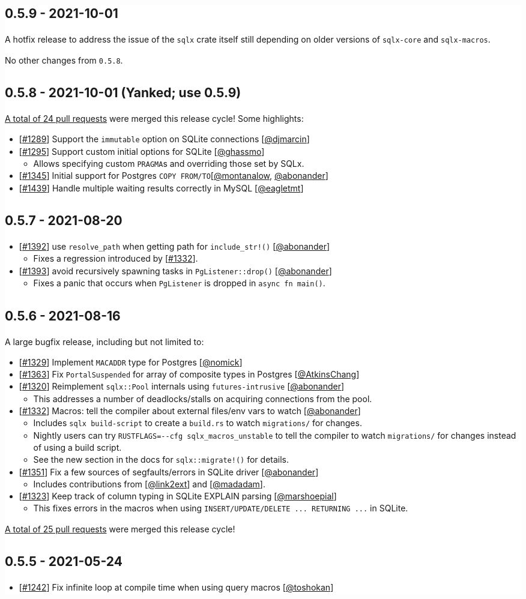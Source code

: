 
[#1228]: https://github.com/launchbadge/sqlx/pull/1228
[#1343]: https://github.com/launchbadge/sqlx/pull/1343
[#1385]: https://github.com/launchbadge/sqlx/pull/1385
[#1474]: https://github.com/launchbadge/sqlx/pull/1474
[#1475]: https://github.com/launchbadge/sqlx/pull/1475
[#1479]: https://github.com/launchbadge/sqlx/pull/1479
[#1483]: https://github.com/launchbadge/sqlx/pull/1483
[#1497]: https://github.com/launchbadge/sqlx/pull/1497
[#1498]: https://github.com/launchbadge/sqlx/pull/1498
[#1501]: https://github.com/launchbadge/sqlx/pull/1501
[#1508]: https://github.com/launchbadge/sqlx/pull/1508 
[#1511]: https://github.com/launchbadge/sqlx/pull/1511
[#1514]: https://github.com/launchbadge/sqlx/pull/1514
[#1517]: https://github.com/launchbadge/sqlx/pull/1517
[#1523]: https://github.com/launchbadge/sqlx/pull/1523
[#1526]: https://github.com/launchbadge/sqlx/pull/1526
[#1535]: https://github.com/launchbadge/sqlx/pull/1535
[#1537]: https://github.com/launchbadge/sqlx/pull/1537
[#1539]: https://github.com/launchbadge/sqlx/pull/1539
[#1551]: https://github.com/launchbadge/sqlx/pull/1551
[#1557]: https://github.com/launchbadge/sqlx/pull/1557
[#1562]: https://github.com/launchbadge/sqlx/pull/1562
[#1566]: https://github.com/launchbadge/sqlx/pull/1566
[#1571]: https://github.com/launchbadge/sqlx/pull/1571
[#1572]: https://github.com/launchbadge/sqlx/pull/1572
[#1582]: https://github.com/launchbadge/sqlx/pull/1582
[#1584]: https://github.com/launchbadge/sqlx/pull/1584
[#1587]: https://github.com/launchbadge/sqlx/pull/1587
[#1591]: https://github.com/launchbadge/sqlx/pull/1591
[#1592]: https://github.com/launchbadge/sqlx/pull/1592
[#1601]: https://github.com/launchbadge/sqlx/pull/1601
[0.5.10-prs]: https://github.com/launchbadge/sqlx/pulls?page=1&q=is%3Apr+merged%3A2021-10-02..2021-12-31+sort%3Acreated-asc

## 0.5.9 - 2021-10-01

A hotfix release to address the issue of the `sqlx` crate itself still depending on older versions of `sqlx-core` and 
`sqlx-macros`.

No other changes from `0.5.8`.

## 0.5.8 - 2021-10-01 (Yanked; use 0.5.9)

[A total of 24 pull requests][0.5.8-prs] were merged this release cycle! Some highlights: 

* [[#1289]] Support the `immutable` option on SQLite connections [[@djmarcin]]
* [[#1295]] Support custom initial options for SQLite [[@ghassmo]]
    * Allows specifying custom `PRAGMA`s and overriding those set by SQLx.
* [[#1345]] Initial support for Postgres `COPY FROM/TO`[[@montanalow], [@abonander]]
* [[#1439]] Handle multiple waiting results correctly in MySQL [[@eagletmt]]

[#1289]: https://github.com/launchbadge/sqlx/pull/1289
[#1295]: https://github.com/launchbadge/sqlx/pull/1295
[#1345]: https://github.com/launchbadge/sqlx/pull/1345
[#1439]: https://github.com/launchbadge/sqlx/pull/1439
[0.5.8-prs]: https://github.com/launchbadge/sqlx/pulls?q=is%3Apr+is%3Amerged+merged%3A2021-08-21..2021-10-01

## 0.5.7 - 2021-08-20

* [[#1392]] use `resolve_path` when getting path for `include_str!()` [[@abonander]]
    * Fixes a regression introduced by [[#1332]].
* [[#1393]] avoid recursively spawning tasks in `PgListener::drop()` [[@abonander]]
    * Fixes a panic that occurs when `PgListener` is dropped in `async fn main()`.

[#1392]: https://github.com/launchbadge/sqlx/pull/1392
[#1393]: https://github.com/launchbadge/sqlx/pull/1393

## 0.5.6 - 2021-08-16

A large bugfix release, including but not limited to:

* [[#1329]] Implement `MACADDR` type for Postgres [[@nomick]]
* [[#1363]] Fix `PortalSuspended` for array of composite types in Postgres [[@AtkinsChang]]
* [[#1320]] Reimplement `sqlx::Pool` internals using `futures-intrusive` [[@abonander]]
    * This addresses a number of deadlocks/stalls on acquiring connections from the pool.
* [[#1332]] Macros: tell the compiler about external files/env vars to watch [[@abonander]]
    * Includes `sqlx build-script` to create a `build.rs` to watch `migrations/` for changes.
    * Nightly users can try `RUSTFLAGS=--cfg sqlx_macros_unstable` to tell the compiler 
      to watch `migrations/` for changes instead of using a build script. 
    * See the new section in the docs for `sqlx::migrate!()` for details.
* [[#1351]] Fix a few sources of segfaults/errors in SQLite driver [[@abonander]]
    * Includes contributions from [[@link2ext]] and [[@madadam]].
* [[#1323]] Keep track of column typing in SQLite EXPLAIN parsing [[@marshoepial]]
    * This fixes errors in the macros when using `INSERT/UPDATE/DELETE ... RETURNING ...` in SQLite.
    
[A total of 25 pull requests][0.5.6-prs] were merged this release cycle!

[#1329]: https://github.com/launchbadge/sqlx/pull/1329
[#1363]: https://github.com/launchbadge/sqlx/pull/1363
[#1320]: https://github.com/launchbadge/sqlx/pull/1320
[#1332]: https://github.com/launchbadge/sqlx/pull/1332
[#1351]: https://github.com/launchbadge/sqlx/pull/1351
[#1323]: https://github.com/launchbadge/sqlx/pull/1323
[0.5.6-prs]: https://github.com/launchbadge/sqlx/pulls?q=is%3Apr+is%3Amerged+merged%3A2021-05-24..2021-08-17

## 0.5.5 - 2021-05-24

-   [[#1242]] Fix infinite loop at compile time when using query macros [[@toshokan]]


[sqlx-pro]: https://github.com/launchbadge/sqlx/discussions/1616
[faq-db-version]: https://github.com/launchbadge/sqlx/blob/main/FAQ.md#what-database-versions-does-sqlx-support
[#1850]: https://github.com/launchbadge/sqlx/pull/1850
[#1946]: https://github.com/launchbadge/sqlx/pull/1946
[#1960]: https://github.com/launchbadge/sqlx/pull/1960
[#1984]: https://github.com/launchbadge/sqlx/pull/1984
[#2039]: https://github.com/launchbadge/sqlx/pull/2039
[#2088]: https://github.com/launchbadge/sqlx/pull/2088
[#2092]: https://github.com/launchbadge/sqlx/pull/2092
[#2094]: https://github.com/launchbadge/sqlx/pull/2094
[#2098]: https://github.com/launchbadge/sqlx/pull/2098
[#2109]: https://github.com/launchbadge/sqlx/pull/2109
[#2113]: https://github.com/launchbadge/sqlx/pull/2113
[#2115]: https://github.com/launchbadge/sqlx/pull/2115
[#2116]: https://github.com/launchbadge/sqlx/pull/2116
[#2120]: https://github.com/launchbadge/sqlx/pull/2120
[#2132]: https://github.com/launchbadge/sqlx/pull/2132
[#2133]: https://github.com/launchbadge/sqlx/pull/2133
[#2156]: https://github.com/launchbadge/sqlx/pull/2156
[#2179]: https://github.com/launchbadge/sqlx/pull/2179
[#2185]: https://github.com/launchbadge/sqlx/pull/2185
[#2189]: https://github.com/launchbadge/sqlx/pull/2189
[#2193]: https://github.com/launchbadge/sqlx/pull/2193
[#2200]: https://github.com/launchbadge/sqlx/pull/2200
[#2213]: https://github.com/launchbadge/sqlx/pull/2213
[#2222]: https://github.com/launchbadge/sqlx/pull/2222
[#2224]: https://github.com/launchbadge/sqlx/pull/2224
[#2253]: https://github.com/launchbadge/sqlx/pull/2253
[#2256]: https://github.com/launchbadge/sqlx/pull/2256
[#2271]: https://github.com/launchbadge/sqlx/pull/2271
[#2282]: https://github.com/launchbadge/sqlx/pull/2282
[#2285]: https://github.com/launchbadge/sqlx/pull/2285
[#2319]: https://github.com/launchbadge/sqlx/pull/2319
[#2352]: https://github.com/launchbadge/sqlx/pull/2352
[#2355]: https://github.com/launchbadge/sqlx/pull/2355
[#2363]: https://github.com/launchbadge/sqlx/pull/2363
[#2365]: https://github.com/launchbadge/sqlx/pull/2365
[#2366]: https://github.com/launchbadge/sqlx/pull/2366
[#2367]: https://github.com/launchbadge/sqlx/pull/2367
[#2369]: https://github.com/launchbadge/sqlx/pull/2369
[#2371]: https://github.com/launchbadge/sqlx/pull/2371
[#2373]: https://github.com/launchbadge/sqlx/pull/2373
[#2376]: https://github.com/launchbadge/sqlx/pull/2376
[#2378]: https://github.com/launchbadge/sqlx/pull/2378
[#2379]: https://github.com/launchbadge/sqlx/pull/2379
[#2387]: https://github.com/launchbadge/sqlx/pull/2387
[#2393]: https://github.com/launchbadge/sqlx/pull/2393
[#2398]: https://github.com/launchbadge/sqlx/pull/2398
[#2400]: https://github.com/launchbadge/sqlx/pull/2400
[#2402]: https://github.com/launchbadge/sqlx/pull/2402
[#2408]: https://github.com/launchbadge/sqlx/pull/2408
[#2409]: https://github.com/launchbadge/sqlx/pull/2409
[#2413]: https://github.com/launchbadge/sqlx/pull/2413
[#2420]: https://github.com/launchbadge/sqlx/pull/2420
[#2440]: https://github.com/launchbadge/sqlx/pull/2440
[#2445]: https://github.com/launchbadge/sqlx/pull/2445
[#2453]: https://github.com/launchbadge/sqlx/pull/2453
[#2454]: https://github.com/launchbadge/sqlx/pull/2454
[#2459]: https://github.com/launchbadge/sqlx/pull/2459
[#2467]: https://github.com/launchbadge/sqlx/pull/2467
[#2469]: https://github.com/launchbadge/sqlx/pull/2469
[#2483]: https://github.com/launchbadge/sqlx/pull/2483
[#2485]: https://github.com/launchbadge/sqlx/pull/2485
[#2491]: https://github.com/launchbadge/sqlx/pull/2491
[#2496]: https://github.com/launchbadge/sqlx/pull/2496
[#2506]: https://github.com/launchbadge/sqlx/pull/2506
[#2507]: https://github.com/launchbadge/sqlx/pull/2507
[#2508]: https://github.com/launchbadge/sqlx/pull/2508
[#2515]: https://github.com/launchbadge/sqlx/pull/2515
[#2519]: https://github.com/launchbadge/sqlx/pull/2519
[#2554]: https://github.com/launchbadge/sqlx/pull/2554
[#2559]: https://github.com/launchbadge/sqlx/pull/2559
[#2563]: https://github.com/launchbadge/sqlx/pull/2563
[#2564]: https://github.com/launchbadge/sqlx/pull/2564
[#2565]: https://github.com/launchbadge/sqlx/pull/2565
[#2569]: https://github.com/launchbadge/sqlx/pull/2569
[#2570]: https://github.com/launchbadge/sqlx/pull/2570
[#2572]: https://github.com/launchbadge/sqlx/pull/2572
[#2573]: https://github.com/launchbadge/sqlx/pull/2573
[#2574]: https://github.com/launchbadge/sqlx/pull/2574
[issue #2418]: https://github.com/launchbadge/sqlx/issues/2418
[0.6.2-prs]: https://github.com/launchbadge/sqlx/pulls?q=is%3Apr+is%3Aclosed+merged%3A2022-08-04..2022-09-14+
[#1081]: https://github.com/launchbadge/sqlx/pull/1081
[#1991]: https://github.com/launchbadge/sqlx/pull/1991
[#2014]: https://github.com/launchbadge/sqlx/pull/2014
[#2023]: https://github.com/launchbadge/sqlx/pull/2023
[#2025]: https://github.com/launchbadge/sqlx/pull/2025
[#2028]: https://github.com/launchbadge/sqlx/pull/2028
[#2040]: https://github.com/launchbadge/sqlx/pull/2040
[#2046]: https://github.com/launchbadge/sqlx/pull/2046
[#2052]: https://github.com/launchbadge/sqlx/pull/2052
[#2053]: https://github.com/launchbadge/sqlx/pull/2053
[#2055]: https://github.com/launchbadge/sqlx/pull/2055
[#2056]: https://github.com/launchbadge/sqlx/pull/2056
[#2057]: https://github.com/launchbadge/sqlx/pull/2057
[#2058]: https://github.com/launchbadge/sqlx/pull/2058
[#2062]: https://github.com/launchbadge/sqlx/pull/2062
[#2063]: https://github.com/launchbadge/sqlx/pull/2063
[#2067]: https://github.com/launchbadge/sqlx/pull/2067
[#2069]: https://github.com/launchbadge/sqlx/pull/2069
[#2071]: https://github.com/launchbadge/sqlx/pull/2071
[#2072]: https://github.com/launchbadge/sqlx/pull/2072
[#2074]: https://github.com/launchbadge/sqlx/pull/2074
[#2081]: https://github.com/launchbadge/sqlx/pull/2081
[#2086]: https://github.com/launchbadge/sqlx/pull/2086
[#2089]: https://github.com/launchbadge/sqlx/pull/2089
[#2091]: https://github.com/launchbadge/sqlx/pull/2091
[0.6.1-prs]: https://github.com/launchbadge/sqlx/pulls?page=1&q=is%3Apr+is%3Aclosed+merged%3A2022-06-17..2022-08-02
[#1906]: https://github.com/launchbadge/sqlx/pull/1906
[#1495]: https://github.com/launchbadge/sqlx/pull/1495
[#1679]: https://github.com/launchbadge/sqlx/pull/1679
[#1802]: https://github.com/launchbadge/sqlx/pull/1802
[#1822]: https://github.com/launchbadge/sqlx/pull/1822
[#1848]: https://github.com/launchbadge/sqlx/pull/1848
[#1865]: https://github.com/launchbadge/sqlx/pull/1865
[#1902]: https://github.com/launchbadge/sqlx/pull/1902
[#1910]: https://github.com/launchbadge/sqlx/pull/1910
[#1915]: https://github.com/launchbadge/sqlx/pull/1915
[#1917]: https://github.com/launchbadge/sqlx/pull/1917
[#1919]: https://github.com/launchbadge/sqlx/pull/1919
[#1930]: https://github.com/launchbadge/sqlx/pull/1930
[#1948]: https://github.com/launchbadge/sqlx/pull/1948
[#1953]: https://github.com/launchbadge/sqlx/pull/1953
[#1954]: https://github.com/launchbadge/sqlx/pull/1954
[#1955]: https://github.com/launchbadge/sqlx/pull/1955
[#1959]: https://github.com/launchbadge/sqlx/pull/1959
[#1965]: https://github.com/launchbadge/sqlx/pull/1965
[#1967]: https://github.com/launchbadge/sqlx/pull/1967
[#1968]: https://github.com/launchbadge/sqlx/pull/1968
[#1969]: https://github.com/launchbadge/sqlx/pull/1969
[#1974]: https://github.com/launchbadge/sqlx/pull/1974
[#1977]: https://github.com/launchbadge/sqlx/pull/1977
[#1985]: https://github.com/launchbadge/sqlx/pull/1985
[#1988]: https://github.com/launchbadge/sqlx/pull/1988
[#1989]: https://github.com/launchbadge/sqlx/pull/1989
[#1990]: https://github.com/launchbadge/sqlx/pull/1990
[#1993]: https://github.com/launchbadge/sqlx/pull/1993
[#2001]: https://github.com/launchbadge/sqlx/pull/2001
[#2003]: https://github.com/launchbadge/sqlx/pull/2003
[#2005]: https://github.com/launchbadge/sqlx/pull/2005
[#2013]: https://github.com/launchbadge/sqlx/pull/2013
[surveyed the community]: https://github.com/launchbadge/sqlx/issues/1796
[0.6.0-prs]: https://github.com/launchbadge/sqlx/pulls?page=2&q=is%3Apr+is%3Amerged+merged%3A2022-04-14..2022-06-16
[does not officially track an MSRV]: /FAQ.md#what-versions-of-rust-does-sqlx-support-what-is-sqlxs-msrv
[we didn't realize it was a breaking change]: https://github.com/launchbadge/sqlx/pull/1800#issuecomment-1099898932
[#1384]: https://github.com/launchbadge/sqlx/pull/1384
[#1426]: https://github.com/launchbadge/sqlx/pull/1426
[#1455]: https://github.com/launchbadge/sqlx/pull/1455
[#1505]: https://github.com/launchbadge/sqlx/pull/1505
[#1529]: https://github.com/launchbadge/sqlx/pull/1529
[#1602]: https://github.com/launchbadge/sqlx/pull/1602
[#1612]: https://github.com/launchbadge/sqlx/pull/1612
[#1618]: https://github.com/launchbadge/sqlx/pull/1618
[#1733]: https://github.com/launchbadge/sqlx/pull/1733
[#1734]: https://github.com/launchbadge/sqlx/pull/1734
[#1782]: https://github.com/launchbadge/sqlx/pull/1782
[#1785]: https://github.com/launchbadge/sqlx/pull/1785
[#1807]: https://github.com/launchbadge/sqlx/pull/1807
[#1808]: https://github.com/launchbadge/sqlx/pull/1808
[#1814]: https://github.com/launchbadge/sqlx/pull/1814
[#1815]: https://github.com/launchbadge/sqlx/pull/1815
[#1816]: https://github.com/launchbadge/sqlx/pull/1816
[#1818]: https://github.com/launchbadge/sqlx/pull/1818
[#1821]: https://github.com/launchbadge/sqlx/pull/1821
[#1823]: https://github.com/launchbadge/sqlx/pull/1823
[#1831]: https://github.com/launchbadge/sqlx/pull/1831
[#1842]: https://github.com/launchbadge/sqlx/pull/1842
[#1843]: https://github.com/launchbadge/sqlx/pull/1843
[#1855]: https://github.com/launchbadge/sqlx/pull/1855
[#1856]: https://github.com/launchbadge/sqlx/pull/1856
[#1861]: https://github.com/launchbadge/sqlx/pull/1861
[#1863]: https://github.com/launchbadge/sqlx/pull/1863
[#1881]: https://github.com/launchbadge/sqlx/pull/1881
[#1882]: https://github.com/launchbadge/sqlx/pull/1882
[#1887]: https://github.com/launchbadge/sqlx/pull/1887
[#1888]: https://github.com/launchbadge/sqlx/pull/1888
[#1889]: https://github.com/launchbadge/sqlx/pull/1889
[#1890]: https://github.com/launchbadge/sqlx/pull/1890
[#1891]: https://github.com/launchbadge/sqlx/pull/1891
[#1892]: https://github.com/launchbadge/sqlx/pull/1892
[#1894]: https://github.com/launchbadge/sqlx/pull/1894
[#1895]: https://github.com/launchbadge/sqlx/pull/1895
[#1897]: https://github.com/launchbadge/sqlx/pull/1897
[#1901]: https://github.com/launchbadge/sqlx/pull/1901
[#1625]: https://github.com/launchbadge/sqlx/pull/1625
[#1641]: https://github.com/launchbadge/sqlx/pull/1641
[#1675]: https://github.com/launchbadge/sqlx/pull/1675
[#1719]: https://github.com/launchbadge/sqlx/pull/1719
[#1722]: https://github.com/launchbadge/sqlx/pull/1722
[#1725]: https://github.com/launchbadge/sqlx/pull/1725
[#1731]: https://github.com/launchbadge/sqlx/pull/1731
[#1735]: https://github.com/launchbadge/sqlx/pull/1735
[#1736]: https://github.com/launchbadge/sqlx/pull/1736
[#1738]: https://github.com/launchbadge/sqlx/pull/1738
[#1741]: https://github.com/launchbadge/sqlx/pull/1741
[#1748]: https://github.com/launchbadge/sqlx/pull/1748
[#1754]: https://github.com/launchbadge/sqlx/pull/1754
[#1757]: https://github.com/launchbadge/sqlx/pull/1757
[#1761]: https://github.com/launchbadge/sqlx/pull/1761
[#1763]: https://github.com/launchbadge/sqlx/pull/1763
[#1769]: https://github.com/launchbadge/sqlx/pull/1769
[#1774]: https://github.com/launchbadge/sqlx/pull/1774
[#1776]: https://github.com/launchbadge/sqlx/pull/1776
[#1780]: https://github.com/launchbadge/sqlx/pull/1780
[#1781]: https://github.com/launchbadge/sqlx/pull/1781
[#1784]: https://github.com/launchbadge/sqlx/pull/1784
[#1786]: https://github.com/launchbadge/sqlx/pull/1786
[#1789]: https://github.com/launchbadge/sqlx/pull/1789
[#1790]: https://github.com/launchbadge/sqlx/pull/1790
[#1791]: https://github.com/launchbadge/sqlx/pull/1791
[#1799]: https://github.com/launchbadge/sqlx/pull/1799
[0.5.12-prs]: https://github.com/launchbadge/sqlx/pulls?q=is%3Apr+is%3Amerged+merged%3A2022-02-19..2022-04-13
[aHash#95]: https://github.com/tkaitchuck/aHash/issues/95
[ahash-fix]: https://github.com/tkaitchuck/aHash/issues/95#issuecomment-874150078
[indexmap-regression]: https://github.com/launchbadge/sqlx/pull/1603#issuecomment-1010827637
[#1605]: https://github.com/launchbadge/sqlx/pull/1605
[#1606]: https://github.com/launchbadge/sqlx/pull/1606
[#1608]: https://github.com/launchbadge/sqlx/pull/1608
[#1610]: https://github.com/launchbadge/sqlx/pull/1610
[#1619]: https://github.com/launchbadge/sqlx/pull/1619
[#1626]: https://github.com/launchbadge/sqlx/pull/1626
[#1636]: https://github.com/launchbadge/sqlx/pull/1636
[#1652]: https://github.com/launchbadge/sqlx/pull/1652
[#1657]: https://github.com/launchbadge/sqlx/pull/1657
[#1658]: https://github.com/launchbadge/sqlx/pull/1658
[#1661]: https://github.com/launchbadge/sqlx/pull/1661
[#1665]: https://github.com/launchbadge/sqlx/pull/1665
[#1667]: https://github.com/launchbadge/sqlx/pull/1667
[#1680]: https://github.com/launchbadge/sqlx/pull/1680
[#1684]: https://github.com/launchbadge/sqlx/pull/1684
[#1685]: https://github.com/launchbadge/sqlx/pull/1685
[#1687]: https://github.com/launchbadge/sqlx/pull/1687
[#1692]: https://github.com/launchbadge/sqlx/pull/1692
[#1696]: https://github.com/launchbadge/sqlx/pull/1696
[#1710]: https://github.com/launchbadge/sqlx/pull/1710
[0.5.11-prs]: https://github.com/launchbadge/sqlx/pulls?q=is%3Apr+is%3Amerged+merged%3A2021-12-30..2022-02-17
[#1242]: https://github.com/launchbadge/sqlx/pull/1242
[#1235]: https://github.com/launchbadge/sqlx/pull/1235
[#1211]: https://github.com/launchbadge/sqlx/pull/1211
[#1213]: https://github.com/launchbadge/sqlx/pull/1213
[#1216]: https://github.com/launchbadge/sqlx/pull/1216
[#1218]: https://github.com/launchbadge/sqlx/pull/1218
[#1224]: https://github.com/launchbadge/sqlx/pull/1224
[#1132]: https://github.com/launchbadge/sqlx/pull/1132
[#1149]: https://github.com/launchbadge/sqlx/pull/1149
[#1128]: https://github.com/launchbadge/sqlx/pull/1128
[#1099]: https://github.com/launchbadge/sqlx/pull/1099
[#1097]: https://github.com/launchbadge/sqlx/issues/1097
[#1170]: https://github.com/launchbadge/sqlx/pull/1170
[#1141]: https://github.com/launchbadge/sqlx/pull/1141
[#1112]: https://github.com/launchbadge/sqlx/pull/1112
[#1100]: https://github.com/launchbadge/sqlx/pull/1100
[#1161]: https://github.com/launchbadge/sqlx/pull/1161
[#1160]: https://github.com/launchbadge/sqlx/pull/1160
[#1156]: https://github.com/launchbadge/sqlx/pull/1156
[#821]: https://github.com/launchbadge/sqlx/issues/821
[#918]: https://github.com/launchbadge/sqlx/pull/918
[#919]: https://github.com/launchbadge/sqlx/pull/919
[#983]: https://github.com/launchbadge/sqlx/pull/983
[#940]: https://github.com/launchbadge/sqlx/pull/940
[#976]: https://github.com/launchbadge/sqlx/pull/976
[#979]: https://github.com/launchbadge/sqlx/pull/979
[#998]: https://github.com/launchbadge/sqlx/pull/998
[#983]: https://github.com/launchbadge/sqlx/pull/983
[#1002]: https://github.com/launchbadge/sqlx/pull/1002
[#1007]: https://github.com/launchbadge/sqlx/pull/1007
[#1022]: https://github.com/launchbadge/sqlx/pull/1022
[#908]: https://github.com/launchbadge/sqlx/pull/908
[#895]: https://github.com/launchbadge/sqlx/pull/895
[#893]: https://github.com/launchbadge/sqlx/pull/893
[#889]: https://github.com/launchbadge/sqlx/pull/889
[#880]: https://github.com/launchbadge/sqlx/pull/880
[#878]: https://github.com/launchbadge/sqlx/pull/878
[#876]: https://github.com/launchbadge/sqlx/pull/876
[#874]: https://github.com/launchbadge/sqlx/pull/874
[#867]: https://github.com/launchbadge/sqlx/pull/867
[#860]: https://github.com/launchbadge/sqlx/pull/860
[#854]: https://github.com/launchbadge/sqlx/pull/854
[#852]: https://github.com/launchbadge/sqlx/pull/852
[#850]: https://github.com/launchbadge/sqlx/pull/850
[#845]: https://github.com/launchbadge/sqlx/pull/845
[#839]: https://github.com/launchbadge/sqlx/pull/839
[#747]: https://github.com/launchbadge/sqlx/issues/747
[#774]: https://github.com/launchbadge/sqlx/pull/774
[#789]: https://github.com/launchbadge/sqlx/pull/789
[#784]: https://github.com/launchbadge/sqlx/pull/784
[#781]: https://github.com/launchbadge/sqlx/pull/781
[#762]: https://github.com/launchbadge/sqlx/pull/762
[#755]: https://github.com/launchbadge/sqlx/pull/755
[#745]: https://github.com/launchbadge/sqlx/pull/745
[#743]: https://github.com/launchbadge/sqlx/pull/743
[#742]: https://github.com/launchbadge/sqlx/pull/742
[#735]: https://github.com/launchbadge/sqlx/pull/735
[#739]: https://github.com/launchbadge/sqlx/pull/739
[#718]: https://github.com/launchbadge/sqlx/pull/718
[#127]: https://github.com/launchbadge/sqlx/issues/127
[#174]: https://github.com/launchbadge/sqlx/issues/174
[#145]: https://github.com/launchbadge/sqlx/issues/145
[#164]: https://github.com/launchbadge/sqlx/issues/164
[#167]: https://github.com/launchbadge/sqlx/issues/167
[#181]: https://github.com/launchbadge/sqlx/issues/181
[#197]: https://github.com/launchbadge/sqlx/issues/197
[#263]: https://github.com/launchbadge/sqlx/issues/263
[#308]: https://github.com/launchbadge/sqlx/issues/308
[#418]: https://github.com/launchbadge/sqlx/issues/418
[#430]: https://github.com/launchbadge/sqlx/issues/430
[#449]: https://github.com/launchbadge/sqlx/issues/449
[#499]: https://github.com/launchbadge/sqlx/issues/499
[#454]: https://github.com/launchbadge/sqlx/issues/454
[#271]: https://github.com/launchbadge/sqlx/pull/271
[#444]: https://github.com/launchbadge/sqlx/pull/444
[#438]: https://github.com/launchbadge/sqlx/pull/438
[#495]: https://github.com/launchbadge/sqlx/pull/495
[#495]: https://github.com/launchbadge/sqlx/pull/495
[#252]: https://github.com/launchbadge/sqlx/pull/252
[#261]: https://github.com/launchbadge/sqlx/pull/261
[#256]: https://github.com/launchbadge/sqlx/pull/256
[#259]: https://github.com/launchbadge/sqlx/pull/259
[#253]: https://github.com/launchbadge/sqlx/pull/253
[#297]: https://github.com/launchbadge/sqlx/pull/297
[#251]: https://github.com/launchbadge/sqlx/pull/251
[#275]: https://github.com/launchbadge/sqlx/pull/275
[#267]: https://github.com/launchbadge/sqlx/pull/267
[#268]: https://github.com/launchbadge/sqlx/pull/268
[#281]: https://github.com/launchbadge/sqlx/pull/281
[#284]: https://github.com/launchbadge/sqlx/pull/284
[#228]: https://github.com/launchbadge/sqlx/issues/228
[#231]: https://github.com/launchbadge/sqlx/issues/231
[#237]: https://github.com/launchbadge/sqlx/issues/237
[#241]: https://github.com/launchbadge/sqlx/issues/241
[#227]: https://github.com/launchbadge/sqlx/pull/227
[#234]: https://github.com/launchbadge/sqlx/pull/234
[#238]: https://github.com/launchbadge/sqlx/pull/238
[#216]: https://github.com/launchbadge/sqlx/pull/216
[#214]: https://github.com/launchbadge/sqlx/pull/214
[#213]: https://github.com/launchbadge/sqlx/pull/213
[#212]: https://github.com/launchbadge/sqlx/issues/212
[#200]: https://github.com/launchbadge/sqlx/pull/200
[#203]: https://github.com/launchbadge/sqlx/issues/203
[#204]: https://github.com/launchbadge/sqlx/issues/204
[#62]: https://github.com/launchbadge/sqlx/issues/62
[#130]: https://github.com/launchbadge/sqlx/issues/130
[#98]: https://github.com/launchbadge/sqlx/pull/98
[#97]: https://github.com/launchbadge/sqlx/pull/97
[#134]: https://github.com/launchbadge/sqlx/pull/134
[#129]: https://github.com/launchbadge/sqlx/pull/129
[#131]: https://github.com/launchbadge/sqlx/pull/131
[#135]: https://github.com/launchbadge/sqlx/pull/135
[#108]: https://github.com/launchbadge/sqlx/pull/108
[#105]: https://github.com/launchbadge/sqlx/pull/105
[#109]: https://github.com/launchbadge/sqlx/pull/109
[#114]: https://github.com/launchbadge/sqlx/pull/114
[#125]: https://github.com/launchbadge/sqlx/pull/125
[#126]: https://github.com/launchbadge/sqlx/pull/126
[@timmythetiny]: https://github.com/timmythetiny
[@thedodd]: https://github.com/thedodd
[#84]: https://github.com/launchbadge/sqlx/issues/84
[#100]: https://github.com/launchbadge/sqlx/issues/100
[#104]: https://github.com/launchbadge/sqlx/issues/104
[#72]: https://github.com/launchbadge/sqlx/issues/72
[#96]: https://github.com/launchbadge/sqlx/issues/96
[#71]: https://github.com/launchbadge/sqlx/issues/71
[#57]: https://github.com/launchbadge/sqlx/issues/57
[#66]: https://github.com/launchbadge/sqlx/issues/66
[#64]: https://github.com/launchbadge/sqlx/pull/64
[#65]: https://github.com/launchbadge/sqlx/pull/65
[#55]: https://github.com/launchbadge/sqlx/pull/55
[@abonander]: https://github.com/abonander
[@danielakhterov]: https://github.com/danielakhterov
[@mehcode]: https://github.com/mehcode
[@udoprog]: https://github.com/udoprog
[@jplatte]: https://github.com/jplatte
[@yaahc]: https://github.com/yaahc
[@freax13]: https://github.com/Freax13
[@repnop]: https://github.com/repnop
[@bmisiak]: https://github.com/bmisiak
[@oeb25]: https://github.com/oeb25
[@poiscript]: https://github.com/PoiScript
[@utter-step]: https://github.com/utter-step
[@sidred]: https://github.com/sidred
[@ace4896]: https://github.com/Ace4896
[@jamwaffles]: https://github.com/jamwaffles
[@nrjais]: https://github.com/nrjais
[@qtbeee]: https://github.com/qtbeee
[@xiaopengli89]: https://github.com/xiaopengli89
[@meh]: https://github.com/meh
[@shssoichiro]: https://github.com/shssoichiro
[@nilix007]: https://github.com/Nilix007
[@g-s-k]: https://github.com/g-s-k
[@blackwolf12333]: https://github.com/blackwolf12333
[@xyzd]: https://github.com/xyzd
[@hasali19]: https://github.com/hasali19
[@oriolmunoz]: https://github.com/OriolMunoz
[@pimeys]: https://github.com/pimeys
[@agentsim]: https://github.com/agentsim
[@meteficha]: https://github.com/meteficha
[@felipesere]: https://github.com/felipesere
[@dimtion]: https://github.com/dimtion
[@fundon]: https://github.com/fundon
[@aldaronlau]: https://github.com/AldaronLau
[@andrewwhitehead]: https://github.com/andrewwhitehead
[@slumber]: https://github.com/slumber
[@mcronce]: https://github.com/mcronce
[@hamza1311]: https://github.com/hamza1311
[@augustocdias]: https://github.com/augustocdias
[@pleto]: https://github.com/Pleto
[@chertov]: https://github.com/chertov
[@framp]: https://github.com/framp
[@markazmierczak]: https://github.com/markazmierczak
[@msrd0]: https://github.com/msrd0
[@joshtriplett]: https://github.com/joshtriplett
[@nyxcode]: https://github.com/NyxCode
[@nitsky]: https://github.com/nitsky
[@esemeniuc]: https://github.com/esemeniuc
[@iamsiddhant05]: https://github.com/iamsiddhant05
[@dstoeckel]: https://github.com/dstoeckel
[@mrcd]: https://github.com/mrcd
[@dvermd]: https://github.com/dvermd
[@seryl]: https://github.com/seryl
[@ant32]: https://github.com/ant32
[@robjtede]: https://github.com/robjtede
[@pymongo]: https://github.com/pymongo
[@sile]: https://github.com/sile
[@fl9]: https://github.com/fl9
[@antialize]: https://github.com/antialize
[@dignifiedquire]: https://github.com/dignifiedquire
[@argv-minus-one]: https://github.com/argv-minus-one
[@qqwa]: https://github.com/qqwa
[@diggsey]: https://github.com/Diggsey
[@crajcan]: https://github.com/crajcan
[@demurgos]: https://github.com/demurgos
[@link2xt]: https://github.com/link2xt
[@guylapid]: https://github.com/guylapid
[@natproach]: https://github.com/NatPRoach
[@feikesteenbergen]: https://github.com/feikesteenbergen
[@etcaton]: https://github.com/ETCaton
[@toshokan]: https://github.com/toshokan
[@nomick]: https://github.com/nomick
[@marshoepial]: https://github.com/marshoepial
[@link2ext]: https://github.com/link2ext
[@madadam]: https://github.com/madadam
[@AtkinsChang]: https://github.com/AtkinsChang
[@djmarcin]: https://github.com/djmarcin
[@ghassmo]: https://github.com/ghassmo
[@eagletmt]: https://github.com/eagletmt
[@montanalow]: https://github.com/montanalow
[@nitnelave]: https://github.com/nitnelave
[@Drevoed]: https://github.com/Drevoed
[@yuyawk]: https://github.com/yuyawk
[@yerke]: https://github.com/yerke
[@russweas]: https://github.com/russweas
[@zbigniewzolnierowicz]: https://github.com/zbigniewzolnierowicz
[@dimfeld]: https://github.com/dimfeld
[@akiradeveloper]: https://github.com/akiradeveloper
[@chesedo]: https://github.com/chesedo
[@LLBlumire]: https://github.com/LLBlumire
[@liushuyu]: https://github.com/liushuyu
[@paolobarbolini]: https://github.com/paolobarbolini
[@DoumanAsh]: https://github.com/DoumanAsh
[@D1plo1d]: https://github.com/D1plo1d
[@tkintscher]: https://github.com/tkintscher
[@SonicZentropy]: https://github.com/SonicZentropy
[@parazyd]: https://github.com/parazyd
[@kunjee17]: https://github.com/kunjee17
[@05storm26]: https://github.com/05storm26
[@dbeckwith]: https://github.com/dbeckwith
[@k-jun]: https://github.com/k-jun
[@tranzystorek-io]: https://github.com/tranzystorek-io
[@taladar]: https://github.com/taladar
[@genusistimelord]: https://github.com/genusistimelord
[@p9s]: https://github.com/p9s
[@ArGGu]: https://github.com/ArGGu
[@sedrik]: https://github.com/sedrik
[@nappa85]: https://github.com/nappa85
[@ifn3]: https://github.com/ifn3
[@LovecraftianHorror]: https://github.com/LovecraftianHorror
[@stoically]: https://github.com/stoically
[@VersBinarii]: https://github.com/VersBinarii
[@cemoktra]: https://github.com/cemoktra
[@jdrouet]: https://github.com/jdrouet
[@vbmade2000]: https://github.com/vbmade2000
[@abreis]: https://github.com/abreis
[@0xdeafbeef]: https://github.com/0xdeafbeef
[@Dylan-DPC]: https://github.com/Dylan-DPC
[@carols10cents]: https://github.com/carols10cents
[@david-mcgillicuddy-moixa]: https://github.com/david-mcgillicuddy-moixa
[@ipetkov]: https://github.com/ipetkov
[@pedromfedricci]: https://github.com/pedromfedricci
[@tm-drtina]: https://github.com/tm-drtina
[@espindola]: https://github.com/espindola
[@mgrachev]: https://github.com/mgrachev
[@tyrelr]: https://github.com/tyrelr
[@SebastienGllmt]: https://github.com/SebastienGllmt
[@e00E]: https://github.com/e00E
[@sebpuetz]: https://github.com/sebpuetz
[@pruthvikar]: https://github.com/pruthvikar
[@tobymurray]: https://github.com/tobymurray
[@djc]: https://github.com/djc
[@mfreeborn]: https://github.com/mfreeborn
[@scottwey]: https://github.com/scottwey
[@e-rhodes]: https://github.com/e-rhodes
[@OskarPersson]: https://github.com/OskarPersson
[@walf443]: https://github.com/walf443
[@lovasoa]: https://github.com/lovasoa
[@mdtusz]: https://github.com/mdtusz
[@kianmeng]: https://github.com/kianmeng
[@EthanYuan]: https://github.com/EthanYuan
[@Nukesor]: https://github.com/Nukesor
[@smonv]: https://github.com/smonv
[@Erik1000]: https://github.com/Erik1000
[@raviqqe]: https://github.com/raviqqe
[@johnbcodes]: https://github.com/johnbcodes
[@sbeckeriv]: https://github.com/sbeckeriv
[@RomainStorai]: https://github.com/RomainStorai
[@jayy-lmao]: https://github.com/jayy-lmao
[@Thomasdezeeuw]: https://github.com/Thomasdezeeuw
[@kenkoooo]: https://github.com/kenkoooo
[@TheoOiry]: https://github.com/TheoOiry
[@JoeyMckenzie]: https://github.com/JoeyMckenzie
[@ivan]: https://github.com/ivan
[@crepererum]: https://github.com/crepererum
[@UramnOIL]: https://github.com/UramnOIL
[@liningpan]: https://github.com/liningpan
[@zzhengzhuo]: https://github.com/zzhengzhuo
[@crepererum]: https://github.com/crepererum
[@szymek156]: https://github.com/szymek156
[@NSMustache]: https://github.com/NSMustache
[@RustyYato]: https://github.com/RustyYato
[@alexander-jackson]: https://github.com/alexander-jackson
[@zlidner]: https://github.com/zlidner
[@zlindner]: https://github.com/zlindner
[@marcustut]: https://github.com/marcustut
[@rakshith-ravi]: https://github.com/rakshith-ravi
[@bradfier]: https://github.com/bradfier
[@fuzzbuck]: https://github.com/fuzzbuck
[@cycraig]: https://github.com/cycraig
[@fasterthanlime]: https://github.com/fasterthanlime
[@he4d]: https://github.com/he4d
[@DXist]: https://github.com/DXist
[@Wopple]: https://github.com/Wopple
[@TravisWhitehead]: https://github.com/TravisWhitehead
[@ThibsG]: https://github.com/ThibsG
[@rongcuid]: https://github.com/rongcuid
[@moatra]: https://github.com/moatra
[@penberg]: https://github.com/penberg
[@saiintbrisson]: https://github.com/saiintbrisson
[@FSMaxB]: https://github.com/FSMaxB
[@95ulisse]: https://github.com/95ulisse
[@miles170]: https://github.com/miles170
[@ar3s3ru]: https://github.com/ar3s3ru
[@cdbfoster]: https://github.com/cdbfoster
[@andyquinterom]: https://github.com/andyquinterom
[@CosmicHorrorDev]: https://github.com/CosmicHorrorDev
[@VictorKoenders]: https://github.com/VictorKoenders
[@joehillen]: https://github.com/joehillen
[@OverHash]: https://github.com/OverHash
[@laundmo]: https://github.com/laundmo
[@nbaztec]: https://github.com/nbaztec
[@bgeron]: https://github.com/bgeron
[@benesch]: https://github.com/benesch
[@nstinus]: https://github.com/nstinus
[@grgi]: https://github.com/grgi
[@sergeiivankov]: https://github.com/sergeiivankov
[@jaysonsantos]: https://github.com/jaysonsantos
[@dbrgn]: https://github.com/dbrgn
[@grantkee]: https://github.com/grantkee
[@bnoctis]: https://github.com/bnoctis
[@aschey]: https://github.com/aschey
[@df51d]: https://github.com/df51d
[@codahale]: https://github.com/codahale
[@arlyon]: https://github.com/arlyon
[@SergioBenitez]: https://github.com/SergioBenitez
[@tgeoghegan]: https://github.com/tgeoghegan
[@vizvasrj]: https://github.com/vizvasrj
[@phlip9]: https://github.com/phlip9
[@MidasLamb]: https://github.com/MidasLamb
[@utkarshgupta137]: https://github.com/utkarshgupta137
[@Arcayr]: https://github.com/Arcayr
[@mdecimus]: https://github.com/mdecimus
[@Razican]: https://github.com/Razican
[@southball]: https://github.com/southball
[@alilleybrinker]: https://github.com/alilleybrinker
[@titaniumtraveler]: https://github.com/titaniumtraveler
[@nyurik]: https://github.com/nyurik
[@stepantubanov]: https://github.com/stepantubanov